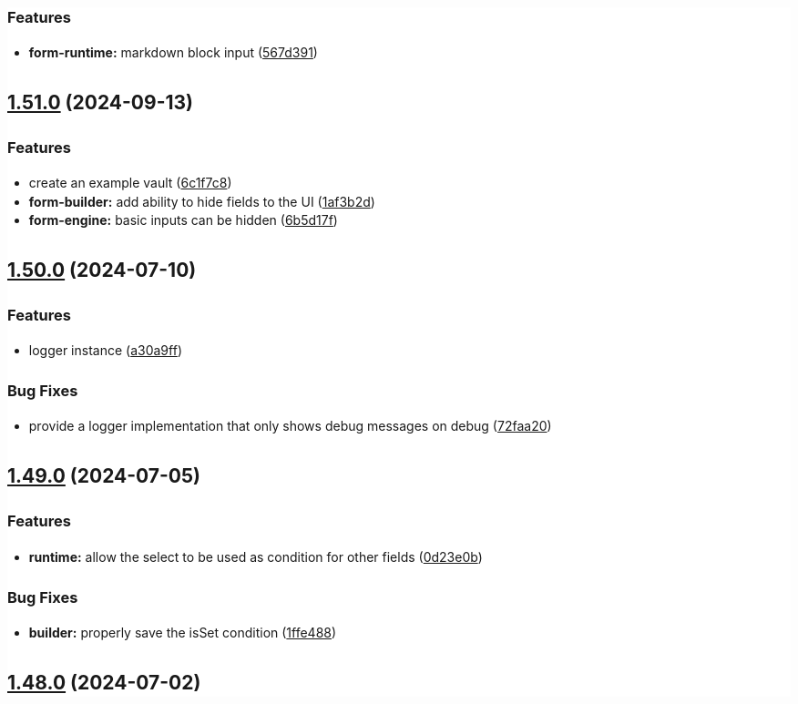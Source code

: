 ### Features

* **form-runtime:** markdown block input ([567d391](https://github.com/danielo515/obsidian-modal-form/commit/567d3911ea308291eb4e231adaa11f21e2b7cd78))

## [1.51.0](https://github.com/danielo515/obsidian-modal-form/compare/1.50.0...1.51.0) (2024-09-13)


### Features

* create an example vault ([6c1f7c8](https://github.com/danielo515/obsidian-modal-form/commit/6c1f7c88aac77cb7753e4cd605fd7a869d34e4b2))
* **form-builder:** add ability to hide fields to the UI ([1af3b2d](https://github.com/danielo515/obsidian-modal-form/commit/1af3b2ddda71d5f95b27309382c849300f940123))
* **form-engine:** basic inputs can be hidden ([6b5d17f](https://github.com/danielo515/obsidian-modal-form/commit/6b5d17fb7feaf056dc835bacc9a5ba8ec18e0d53))

## [1.50.0](https://github.com/danielo515/obsidian-modal-form/compare/1.49.0...1.50.0) (2024-07-10)


### Features

* logger instance ([a30a9ff](https://github.com/danielo515/obsidian-modal-form/commit/a30a9ff1d12def22fbbec93eb25f34bfe7987180))


### Bug Fixes

* provide a logger implementation that only shows debug messages on debug ([72faa20](https://github.com/danielo515/obsidian-modal-form/commit/72faa206cd2467c72cb53e77c2251dc2003ba872))

## [1.49.0](https://github.com/danielo515/obsidian-modal-form/compare/1.48.0...1.49.0) (2024-07-05)


### Features

* **runtime:** allow the select to be used as condition for other  fields ([0d23e0b](https://github.com/danielo515/obsidian-modal-form/commit/0d23e0b8b56877f566b753f738f36497b40c5c0d))


### Bug Fixes

* **builder:** properly save the isSet condition ([1ffe488](https://github.com/danielo515/obsidian-modal-form/commit/1ffe48882612cfb03da0427316dbc4daa7caeb86))

## [1.48.0](https://github.com/danielo515/obsidian-modal-form/compare/1.47.0...1.48.0) (2024-07-02)


